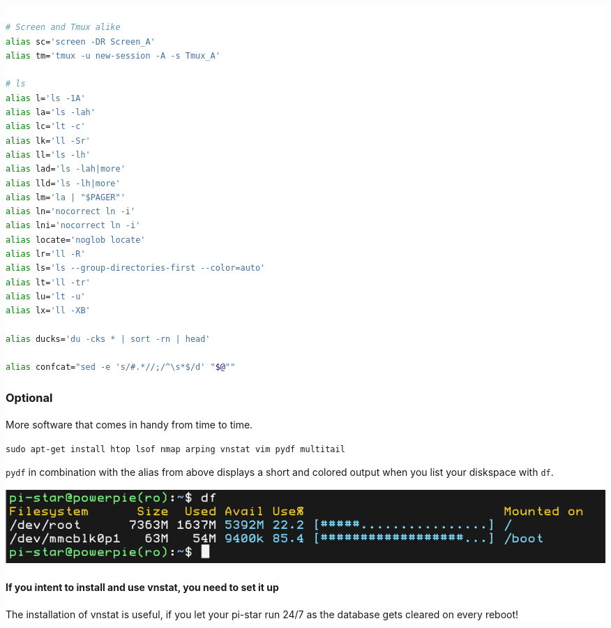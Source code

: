 ``` bash

# Screen and Tmux alike
alias sc='screen -DR Screen_A'
alias tm='tmux -u new-session -A -s Tmux_A'

# ls
alias l='ls -1A'
alias la='ls -lah'
alias lc='lt -c'
alias lk='ll -Sr'
alias ll='ls -lh'
alias lad='ls -lah|more'
alias lld='ls -lh|more'
alias lm='la | "$PAGER"'
alias ln='nocorrect ln -i'
alias lni='nocorrect ln -i'
alias locate='noglob locate'
alias lr='ll -R'
alias ls='ls --group-directories-first --color=auto'
alias lt='ll -tr'
alias lu='lt -u'
alias lx='ll -XB'

alias ducks='du -cks * | sort -rn | head'

alias confcat="sed -e 's/#.*//;/^\s*$/d' "$@""
```

### Optional

More software that comes in handy from time to time.

```
sudo apt-get install htop lsof nmap arping vnstat vim pydf multitail
```

`pydf` in combination with the alias from above displays a short and colored
output when you list your diskspace with `df`.

![an example output of `pf`](11_df_output.png)

#### If you intent to install and use vnstat, you need to set it up

The installation of vnstat is useful, if you let your pi-star run 24/7 as the
database gets cleared on every reboot!
